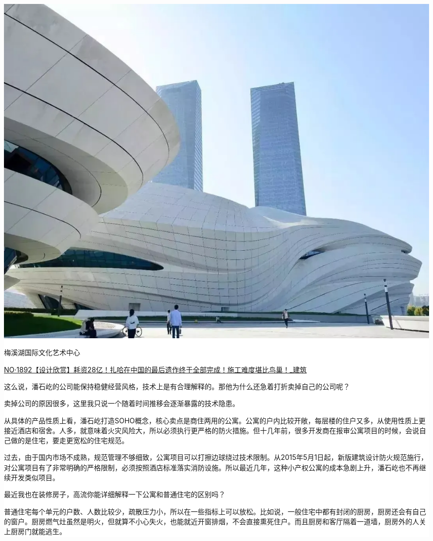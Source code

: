 ![](/images/btnews/btnews/0301_0400/0329/image26.webp)

梅溪湖国际文化艺术中心

[NO·1892【设计欣赏】耗资28亿！扎哈在中国的最后遗作终于全部完成！施工难度堪比鸟巢！\_建筑](https://www.sohu.com/a/278515276_99901456)

这么说，潘石屹的公司能保持稳健经营风格，技术上是有合理解释的。那他为什么还急着打折卖掉自己的公司呢？

卖掉公司的原因很多，这里我只说一个随着时间推移会逐渐暴露的技术隐患。

从具体的产品性质上看，潘石屹打造SOHO概念，核心卖点是商住两用的公寓。公寓的户内比较开敞，每层楼的住户又多，从使用性质上更接近酒店和宿舍。人多，就意味着火灾风险大，所以必须执行更严格的防火措施。但十几年前，很多开发商在报审公寓项目的时候，会说自己做的是住宅，要走更宽松的住宅规范。

过去，由于国内市场不成熟，规范管理不够细致，公寓项目可以打擦边球绕过技术限制。从2015年5月1日起，新版建筑设计防火规范施行，对公寓项目有了非常明确的严格限制，必须按照酒店标准落实消防设施。所以最近几年，这种小产权公寓的成本急剧上升，潘石屹也不再继续开发类似项目。

最近我也在装修房子，高流你能详细解释一下公寓和普通住宅的区别吗？

普通住宅每个单元的户数、人数比较少，疏散压力小，所以在一些指标上可以放松。比如说，一般住宅中都有封闭的厨房，厨房还会有自己的窗户。厨房燃气灶虽然是明火，但就算不小心失火，也能就近开窗排烟，不会直接熏死住户。而且厨房和客厅隔着一道墙，厨房外的人关上厨房门就能逃生。
